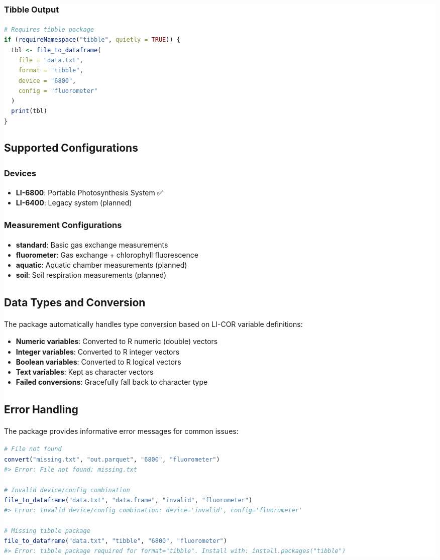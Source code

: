 ### Tibble Output

```r
# Requires tibble package
if (requireNamespace("tibble", quietly = TRUE)) {
  tbl <- file_to_dataframe(
    file = "data.txt",
    format = "tibble",
    device = "6800", 
    config = "fluorometer"
  )
  print(tbl)
}
```

## Supported Configurations

### Devices
- **LI-6800**: Portable Photosynthesis System ✅
- **LI-6400**: Legacy system (planned)

### Measurement Configurations
- **standard**: Basic gas exchange measurements
- **fluorometer**: Gas exchange + chlorophyll fluorescence
- **aquatic**: Aquatic chamber measurements (planned)
- **soil**: Soil respiration measurements (planned)

## Data Types and Conversion

The package automatically handles type conversion based on LI-COR variable definitions:

- **Numeric variables**: Converted to R numeric (double) vectors
- **Integer variables**: Converted to R integer vectors  
- **Boolean variables**: Converted to R logical vectors
- **Text variables**: Kept as character vectors
- **Failed conversions**: Gracefully fall back to character type

## Error Handling

The package provides informative error messages for common issues:

```r
# File not found
convert("missing.txt", "out.parquet", "6800", "fluorometer")
#> Error: File not found: missing.txt

# Invalid device/config combination  
file_to_dataframe("data.txt", "data.frame", "invalid", "fluorometer")
#> Error: Invalid device/config combination: device='invalid', config='fluorometer'

# Missing tibble package
file_to_dataframe("data.txt", "tibble", "6800", "fluorometer") 
#> Error: tibble package required for format="tibble". Install with: install.packages("tibble")
```
